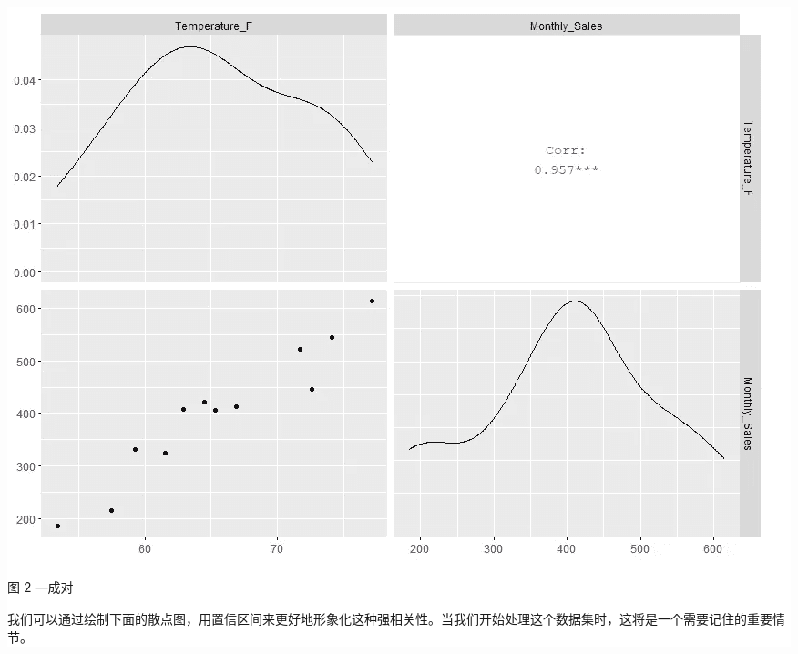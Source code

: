 ![](img/355e2aee9f0d6b8966870f0b24e9343c.png)

图 2 —成对

我们可以通过绘制下面的散点图，用置信区间来更好地形象化这种强相关性。当我们开始处理这个数据集时，这将是一个需要记住的重要情节。
